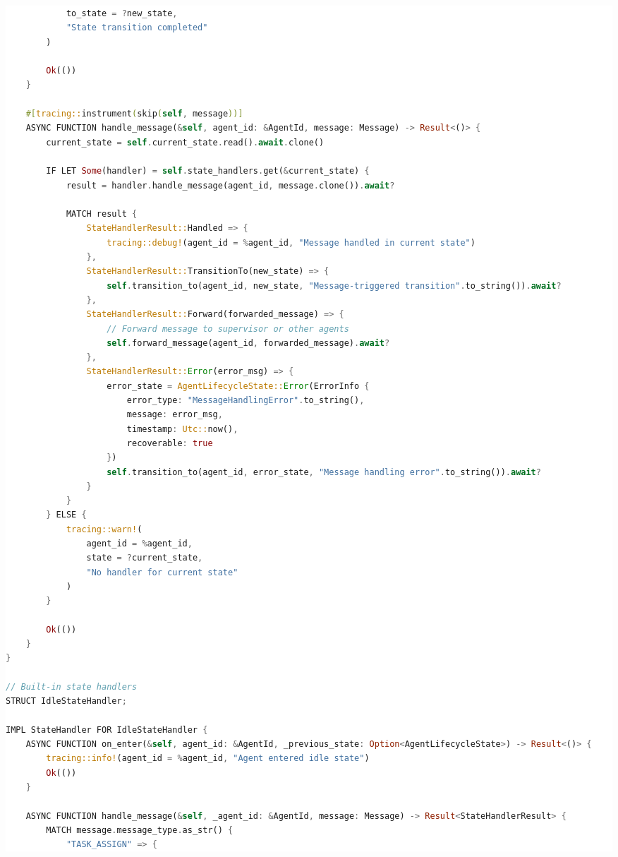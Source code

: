 ```rust
            to_state = ?new_state,
            "State transition completed"
        )
        
        Ok(())
    }
    
    #[tracing::instrument(skip(self, message))]
    ASYNC FUNCTION handle_message(&self, agent_id: &AgentId, message: Message) -> Result<()> {
        current_state = self.current_state.read().await.clone()
        
        IF LET Some(handler) = self.state_handlers.get(&current_state) {
            result = handler.handle_message(agent_id, message.clone()).await?
            
            MATCH result {
                StateHandlerResult::Handled => {
                    tracing::debug!(agent_id = %agent_id, "Message handled in current state")
                },
                StateHandlerResult::TransitionTo(new_state) => {
                    self.transition_to(agent_id, new_state, "Message-triggered transition".to_string()).await?
                },
                StateHandlerResult::Forward(forwarded_message) => {
                    // Forward message to supervisor or other agents
                    self.forward_message(agent_id, forwarded_message).await?
                },
                StateHandlerResult::Error(error_msg) => {
                    error_state = AgentLifecycleState::Error(ErrorInfo {
                        error_type: "MessageHandlingError".to_string(),
                        message: error_msg,
                        timestamp: Utc::now(),
                        recoverable: true
                    })
                    self.transition_to(agent_id, error_state, "Message handling error".to_string()).await?
                }
            }
        } ELSE {
            tracing::warn!(
                agent_id = %agent_id,
                state = ?current_state,
                "No handler for current state"
            )
        }
        
        Ok(())
    }
}

// Built-in state handlers
STRUCT IdleStateHandler;

IMPL StateHandler FOR IdleStateHandler {
    ASYNC FUNCTION on_enter(&self, agent_id: &AgentId, _previous_state: Option<AgentLifecycleState>) -> Result<()> {
        tracing::info!(agent_id = %agent_id, "Agent entered idle state")
        Ok(())
    }
    
    ASYNC FUNCTION handle_message(&self, _agent_id: &AgentId, message: Message) -> Result<StateHandlerResult> {
        MATCH message.message_type.as_str() {
            "TASK_ASSIGN" => {
```
